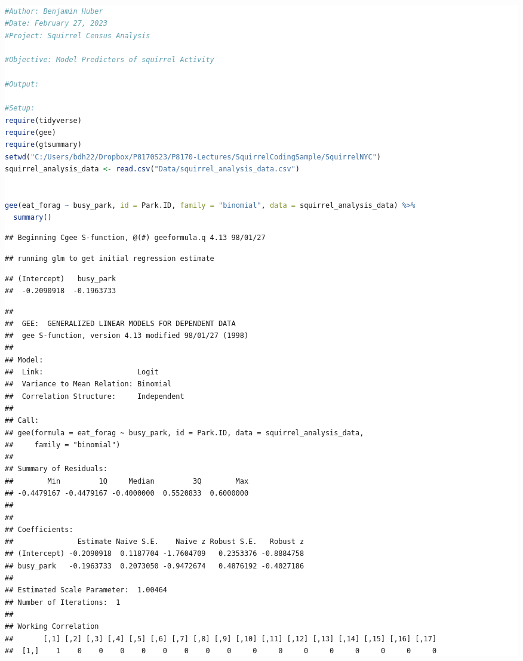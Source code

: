 

```r
#Author: Benjamin Huber
#Date: February 27, 2023
#Project: Squirrel Census Analysis

#Objective: Model Predictors of squirrel Activity

#Output:

#Setup:
require(tidyverse)
require(gee)
require(gtsummary)
setwd("C:/Users/bdh22/Dropbox/P8170S23/P8170-Lectures/SquirrelCodingSample/SquirrelNYC")
squirrel_analysis_data <- read.csv("Data/squirrel_analysis_data.csv")


gee(eat_forag ~ busy_park, id = Park.ID, family = "binomial", data = squirrel_analysis_data) %>%
  summary()
```

```
## Beginning Cgee S-function, @(#) geeformula.q 4.13 98/01/27
```

```
## running glm to get initial regression estimate
```

```
## (Intercept)   busy_park 
##  -0.2090918  -0.1963733
```

```
## 
##  GEE:  GENERALIZED LINEAR MODELS FOR DEPENDENT DATA
##  gee S-function, version 4.13 modified 98/01/27 (1998) 
## 
## Model:
##  Link:                      Logit 
##  Variance to Mean Relation: Binomial 
##  Correlation Structure:     Independent 
## 
## Call:
## gee(formula = eat_forag ~ busy_park, id = Park.ID, data = squirrel_analysis_data, 
##     family = "binomial")
## 
## Summary of Residuals:
##        Min         1Q     Median         3Q        Max 
## -0.4479167 -0.4479167 -0.4000000  0.5520833  0.6000000 
## 
## 
## Coefficients:
##               Estimate Naive S.E.    Naive z Robust S.E.   Robust z
## (Intercept) -0.2090918  0.1187704 -1.7604709   0.2353376 -0.8884758
## busy_park   -0.1963733  0.2073050 -0.9472674   0.4876192 -0.4027186
## 
## Estimated Scale Parameter:  1.00464
## Number of Iterations:  1
## 
## Working Correlation
##       [,1] [,2] [,3] [,4] [,5] [,6] [,7] [,8] [,9] [,10] [,11] [,12] [,13] [,14] [,15] [,16] [,17]
##  [1,]    1    0    0    0    0    0    0    0    0     0     0     0     0     0     0     0     0
```